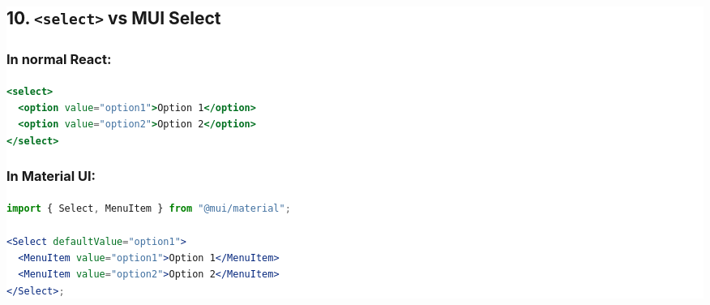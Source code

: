 ## 10. `<select>` vs MUI Select

### In normal React:

```jsx
<select>
  <option value="option1">Option 1</option>
  <option value="option2">Option 2</option>
</select>
```

### In Material UI:

```jsx
import { Select, MenuItem } from "@mui/material";

<Select defaultValue="option1">
  <MenuItem value="option1">Option 1</MenuItem>
  <MenuItem value="option2">Option 2</MenuItem>
</Select>;
```
